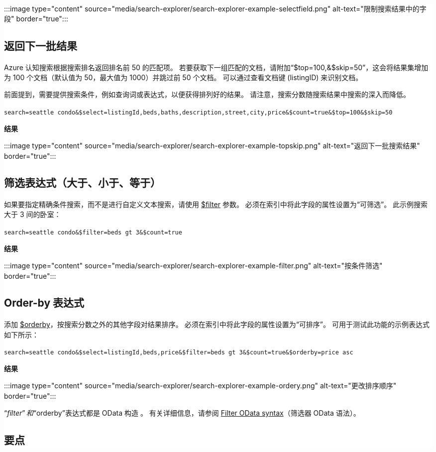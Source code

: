   :::image type="content" source="media/search-explorer/search-explorer-example-selectfield.png" alt-text="限制搜索结果中的字段" border="true":::

## <a name="return-next-batch-of-results"></a>返回下一批结果

Azure 认知搜索根据搜索排名返回排名前 50 的匹配项。 若要获取下一组匹配的文档，请附加“$top=100,&$skip=50”，这会将结果集增加为 100 个文档（默认值为 50，最大值为 1000）并跳过前 50 个文档。 可以通过查看文档键 (listingID) 来识别文档。 

前面提到，需要提供搜索条件，例如查询词或表达式，以便获得排列好的结果。 请注意，搜索分数随搜索结果中搜索的深入而降低。

   ```http
   search=seattle condo&$select=listingId,beds,baths,description,street,city,price&$count=true&$top=100&$skip=50
   ```

   **结果**

   :::image type="content" source="media/search-explorer/search-explorer-example-topskip.png" alt-text="返回下一批搜索结果" border="true":::

## <a name="filter-expressions-greater-than-less-than-equal-to"></a>筛选表达式（大于、小于、等于）

如果要指定精确条件搜索，而不是进行自定义文本搜索，请使用 [$filter](search-query-odata-filter.md) 参数。 必须在索引中将此字段的属性设置为“可筛选”。 此示例搜索大于 3 间的卧室：

   ```http
   search=seattle condo&$filter=beds gt 3&$count=true
   ```
   
   **结果**

   :::image type="content" source="media/search-explorer/search-explorer-example-filter.png" alt-text="按条件筛选" border="true":::

## <a name="order-by-expressions"></a>Order-by 表达式

添加 [$orderby](search-query-odata-orderby.md)，按搜索分数之外的其他字段对结果排序。 必须在索引中将此字段的属性设置为“可排序”。 可用于测试此功能的示例表达式如下所示：

   ```http
   search=seattle condo&$select=listingId,beds,price&$filter=beds gt 3&$count=true&$orderby=price asc
   ```
   
   **结果**

   :::image type="content" source="media/search-explorer/search-explorer-example-ordery.png" alt-text="更改排序顺序" border="true":::

“$filter”和“$orderby”表达式都是 OData 构造 。 有关详细信息，请参阅 [Filter OData syntax](/rest/api/searchservice/odata-expression-syntax-for-azure-search)（筛选器 OData 语法）。

<a name="start-search-explorer"></a>

## <a name="takeaways"></a>要点

